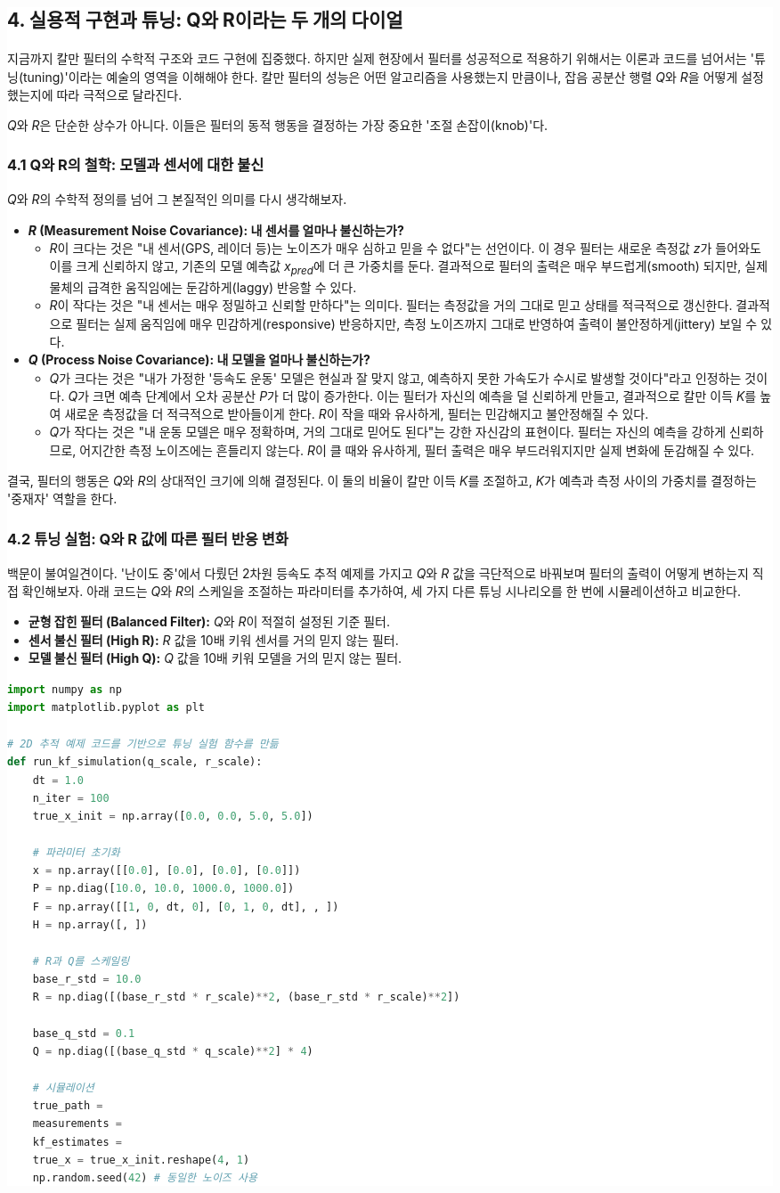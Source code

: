 ## 4. 실용적 구현과 튜닝: Q와 R이라는 두 개의 다이얼

지금까지 칼만 필터의 수학적 구조와 코드 구현에 집중했다. 하지만 실제 현장에서 필터를 성공적으로 적용하기 위해서는 이론과 코드를 넘어서는 '튜닝(tuning)'이라는 예술의 영역을 이해해야 한다. 칼만 필터의 성능은 어떤 알고리즘을 사용했는지 만큼이나, 잡음 공분산 행렬 $Q$와 $R$을 어떻게 설정했는지에 따라 극적으로 달라진다.

$Q$와 $R$은 단순한 상수가 아니다. 이들은 필터의 동적 행동을 결정하는 가장 중요한 '조절 손잡이(knob)'다.

### 4.1 Q와 R의 철학: 모델과 센서에 대한 불신

$Q$와 $R$의 수학적 정의를 넘어 그 본질적인 의미를 다시 생각해보자.

- **$R$ (Measurement Noise Covariance): 내 센서를 얼마나 불신하는가?**
  - $R$이 크다는 것은 "내 센서(GPS, 레이더 등)는 노이즈가 매우 심하고 믿을 수 없다"는 선언이다. 이 경우 필터는 새로운 측정값 $z$가 들어와도 이를 크게 신뢰하지 않고, 기존의 모델 예측값 $x_{pred}$에 더 큰 가중치를 둔다. 결과적으로 필터의 출력은 매우 부드럽게(smooth) 되지만, 실제 물체의 급격한 움직임에는 둔감하게(laggy) 반응할 수 있다.
  - $R$이 작다는 것은 "내 센서는 매우 정밀하고 신뢰할 만하다"는 의미다. 필터는 측정값을 거의 그대로 믿고 상태를 적극적으로 갱신한다. 결과적으로 필터는 실제 움직임에 매우 민감하게(responsive) 반응하지만, 측정 노이즈까지 그대로 반영하여 출력이 불안정하게(jittery) 보일 수 있다.
- **$Q$ (Process Noise Covariance): 내 모델을 얼마나 불신하는가?**
  - $Q$가 크다는 것은 "내가 가정한 '등속도 운동' 모델은 현실과 잘 맞지 않고, 예측하지 못한 가속도가 수시로 발생할 것이다"라고 인정하는 것이다. $Q$가 크면 예측 단계에서 오차 공분산 $P$가 더 많이 증가한다. 이는 필터가 자신의 예측을 덜 신뢰하게 만들고, 결과적으로 칼만 이득 $K$를 높여 새로운 측정값을 더 적극적으로 받아들이게 한다. $R$이 작을 때와 유사하게, 필터는 민감해지고 불안정해질 수 있다.
  - $Q$가 작다는 것은 "내 운동 모델은 매우 정확하며, 거의 그대로 믿어도 된다"는 강한 자신감의 표현이다. 필터는 자신의 예측을 강하게 신뢰하므로, 어지간한 측정 노이즈에는 흔들리지 않는다. $R$이 클 때와 유사하게, 필터 출력은 매우 부드러워지지만 실제 변화에 둔감해질 수 있다.

결국, 필터의 행동은 $Q$와 $R$의 상대적인 크기에 의해 결정된다. 이 둘의 비율이 칼만 이득 $K$를 조절하고, $K$가 예측과 측정 사이의 가중치를 결정하는 '중재자' 역할을 한다.

### 4.2 튜닝 실험: Q와 R 값에 따른 필터 반응 변화

백문이 불여일견이다. '난이도 중'에서 다뤘던 2차원 등속도 추적 예제를 가지고 $Q$와 $R$ 값을 극단적으로 바꿔보며 필터의 출력이 어떻게 변하는지 직접 확인해보자. 아래 코드는 $Q$와 $R$의 스케일을 조절하는 파라미터를 추가하여, 세 가지 다른 튜닝 시나리오를 한 번에 시뮬레이션하고 비교한다.

- **균형 잡힌 필터 (Balanced Filter):** $Q$와 $R$이 적절히 설정된 기준 필터.
- **센서 불신 필터 (High R):** $R$ 값을 10배 키워 센서를 거의 믿지 않는 필터.
- **모델 불신 필터 (High Q):** $Q$ 값을 10배 키워 모델을 거의 믿지 않는 필터.

```Python
import numpy as np
import matplotlib.pyplot as plt

# 2D 추적 예제 코드를 기반으로 튜닝 실험 함수를 만듦
def run_kf_simulation(q_scale, r_scale):
    dt = 1.0
    n_iter = 100
    true_x_init = np.array([0.0, 0.0, 5.0, 5.0])

    # 파라미터 초기화
    x = np.array([[0.0], [0.0], [0.0], [0.0]])
    P = np.diag([10.0, 10.0, 1000.0, 1000.0])
    F = np.array([[1, 0, dt, 0], [0, 1, 0, dt], , ])
    H = np.array([, ])

    # R과 Q를 스케일링
    base_r_std = 10.0
    R = np.diag([(base_r_std * r_scale)**2, (base_r_std * r_scale)**2])
    
    base_q_std = 0.1
    Q = np.diag([(base_q_std * q_scale)**2] * 4)

    # 시뮬레이션
    true_path =
    measurements =
    kf_estimates =
    true_x = true_x_init.reshape(4, 1)
    np.random.seed(42) # 동일한 노이즈 사용

```